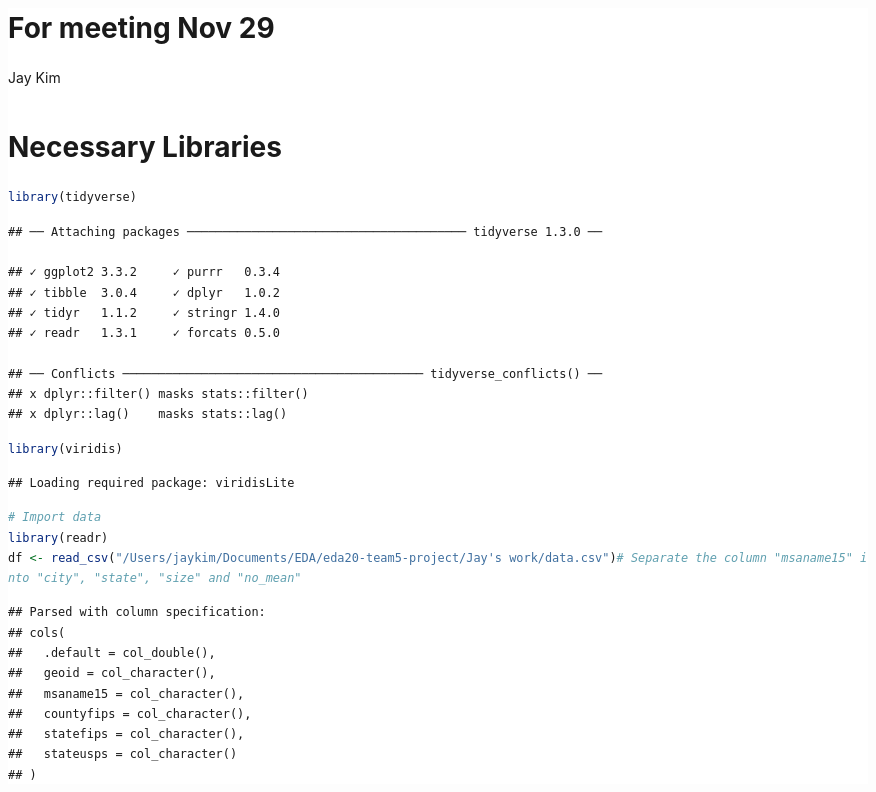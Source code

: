 For meeting Nov 29
================
Jay Kim

# Necessary Libraries

``` r
library(tidyverse)
```

    ## ── Attaching packages ─────────────────────────────────────── tidyverse 1.3.0 ──

    ## ✓ ggplot2 3.3.2     ✓ purrr   0.3.4
    ## ✓ tibble  3.0.4     ✓ dplyr   1.0.2
    ## ✓ tidyr   1.1.2     ✓ stringr 1.4.0
    ## ✓ readr   1.3.1     ✓ forcats 0.5.0

    ## ── Conflicts ────────────────────────────────────────── tidyverse_conflicts() ──
    ## x dplyr::filter() masks stats::filter()
    ## x dplyr::lag()    masks stats::lag()

``` r
library(viridis)
```

    ## Loading required package: viridisLite

``` r
# Import data
library(readr)
df <- read_csv("/Users/jaykim/Documents/EDA/eda20-team5-project/Jay's work/data.csv")# Separate the column "msaname15" into "city", "state", "size" and "no_mean"
```

    ## Parsed with column specification:
    ## cols(
    ##   .default = col_double(),
    ##   geoid = col_character(),
    ##   msaname15 = col_character(),
    ##   countyfips = col_character(),
    ##   statefips = col_character(),
    ##   stateusps = col_character()
    ## )
